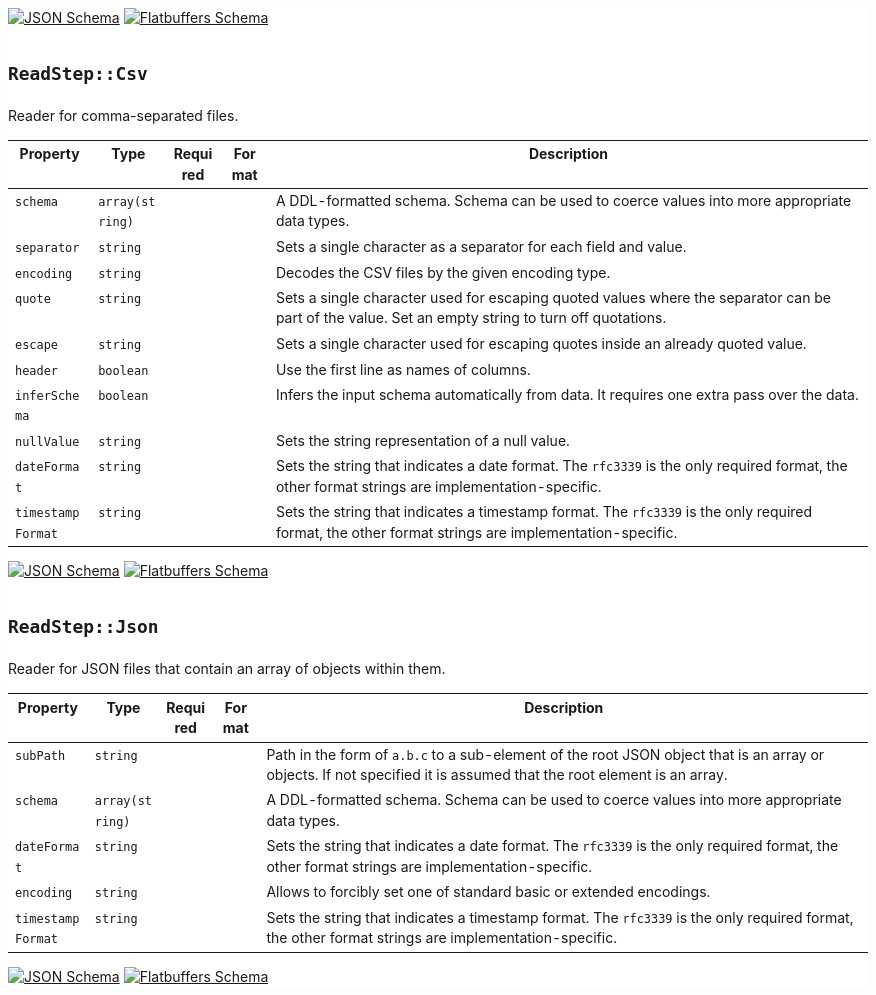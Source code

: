 [![JSON Schema](https://img.shields.io/badge/schema-JSON-orange)](https://github.com/open-data-fabric/open-data-fabric/tree/master/schemas/fragments/ReadStep.json)
[![Flatbuffers Schema](https://img.shields.io/badge/schema-flatbuffers-blue)](https://github.com/open-data-fabric/open-data-fabric/tree/master/schemas-generated/flatbuffers/opendatafabric.fbs)

## `ReadStep::Csv`
Reader for comma-separated files.

| Property | Type | Required | Format | Description |
| --- | --- | :---: | :---: | --- |
| `schema` | `array(string)` |  |  | A DDL-formatted schema. Schema can be used to coerce values into more appropriate data types. |
| `separator` | `string` |  |  | Sets a single character as a separator for each field and value. |
| `encoding` | `string` |  |  | Decodes the CSV files by the given encoding type. |
| `quote` | `string` |  |  | Sets a single character used for escaping quoted values where the separator can be part of the value. Set an empty string to turn off quotations. |
| `escape` | `string` |  |  | Sets a single character used for escaping quotes inside an already quoted value. |
| `header` | `boolean` |  |  | Use the first line as names of columns. |
| `inferSchema` | `boolean` |  |  | Infers the input schema automatically from data. It requires one extra pass over the data. |
| `nullValue` | `string` |  |  | Sets the string representation of a null value. |
| `dateFormat` | `string` |  |  | Sets the string that indicates a date format. The `rfc3339` is the only required format, the other format strings are implementation-specific. |
| `timestampFormat` | `string` |  |  | Sets the string that indicates a timestamp format. The `rfc3339` is the only required format, the other format strings are implementation-specific. |

[![JSON Schema](https://img.shields.io/badge/schema-JSON-orange)](https://github.com/open-data-fabric/open-data-fabric/tree/master/schemas/fragments/ReadStep.json)
[![Flatbuffers Schema](https://img.shields.io/badge/schema-flatbuffers-blue)](https://github.com/open-data-fabric/open-data-fabric/tree/master/schemas-generated/flatbuffers/opendatafabric.fbs)

## `ReadStep::Json`
Reader for JSON files that contain an array of objects within them.

| Property | Type | Required | Format | Description |
| --- | --- | :---: | :---: | --- |
| `subPath` | `string` |  |  | Path in the form of `a.b.c` to a sub-element of the root JSON object that is an array or objects. If not specified it is assumed that the root element is an array. |
| `schema` | `array(string)` |  |  | A DDL-formatted schema. Schema can be used to coerce values into more appropriate data types. |
| `dateFormat` | `string` |  |  | Sets the string that indicates a date format. The `rfc3339` is the only required format, the other format strings are implementation-specific. |
| `encoding` | `string` |  |  | Allows to forcibly set one of standard basic or extended encodings. |
| `timestampFormat` | `string` |  |  | Sets the string that indicates a timestamp format. The `rfc3339` is the only required format, the other format strings are implementation-specific. |

[![JSON Schema](https://img.shields.io/badge/schema-JSON-orange)](https://github.com/open-data-fabric/open-data-fabric/tree/master/schemas/fragments/ReadStep.json)
[![Flatbuffers Schema](https://img.shields.io/badge/schema-flatbuffers-blue)](https://github.com/open-data-fabric/open-data-fabric/tree/master/schemas-generated/flatbuffers/opendatafabric.fbs)
